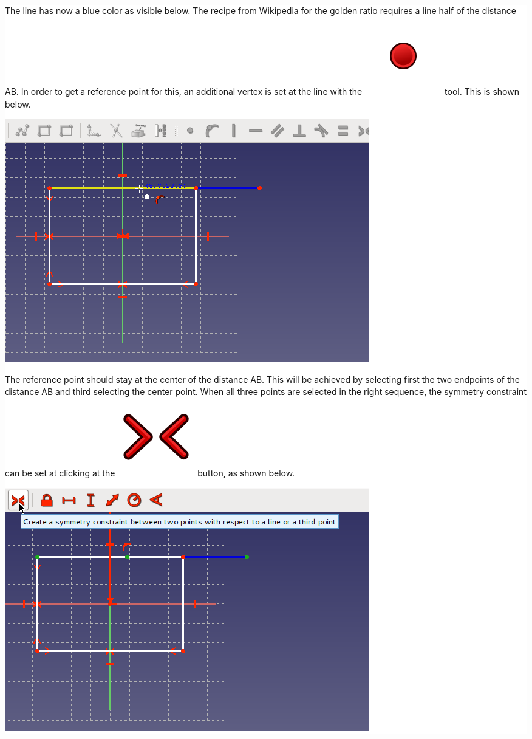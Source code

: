 The line has now a blue color as visible below. The recipe from Wikipedia for the golden ratio requires a line half of the distance AB. In order to get a reference point for this, an additional vertex is set at the line with the ![](/src/assets/images/Sketcher_CreatePoint.svg) tool. This is shown below.

![](/src/assets/images/Step5_helper_vertex.png)

The reference point should stay at the center of the distance AB. This will be achieved by selecting first the two endpoints of the distance AB and third selecting the center point. When all three points are selected in the right sequence, the symmetry constraint can be set at clicking at the ![](/src/assets/images/Sketcher_ConstrainSymmetric.svg) button, as shown below.

![](/src/assets/images/Step6_symmetry_setting.png)
